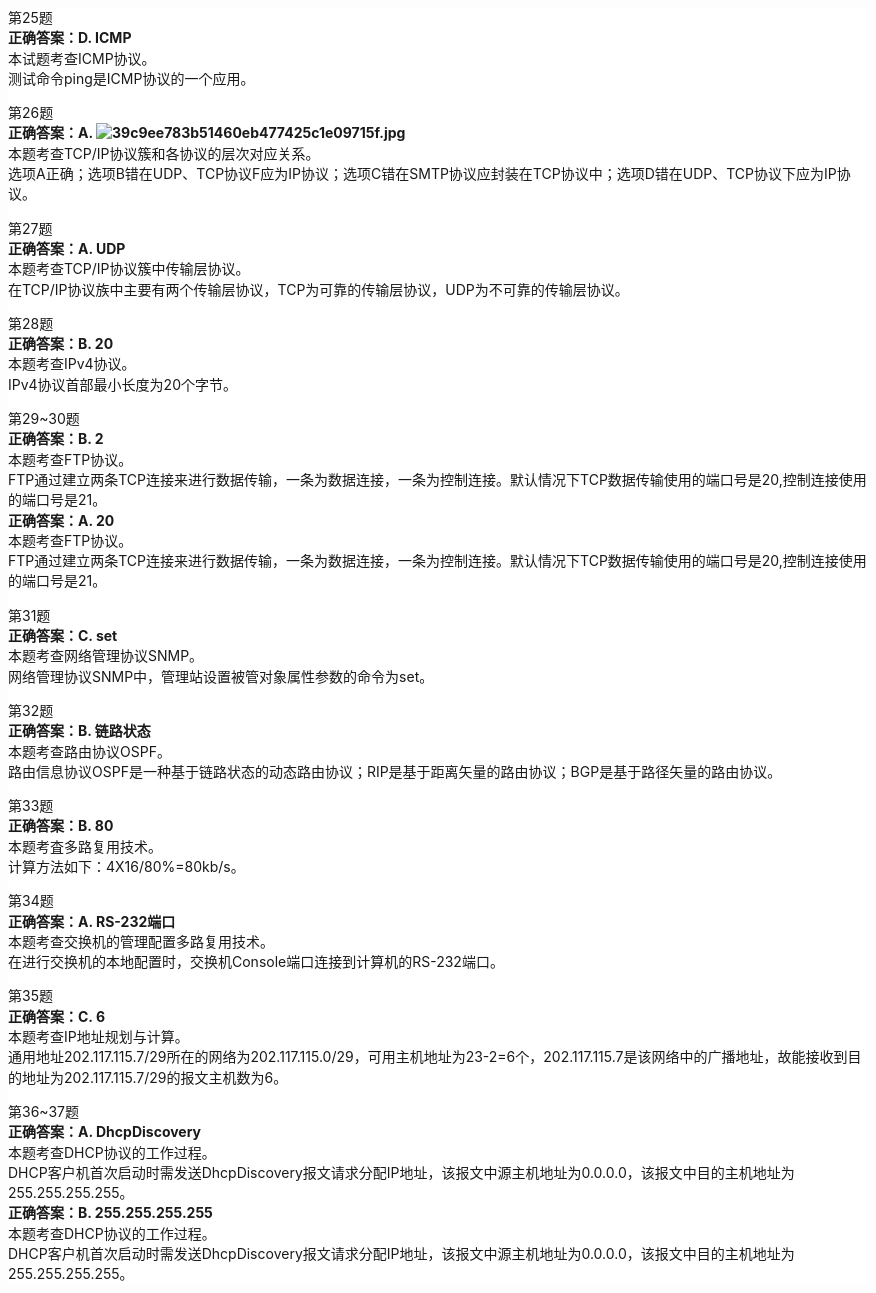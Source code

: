 第25题  
**正确答案：D. ICMP**  
本试题考查ICMP协议。  
测试命令ping是ICMP协议的一个应用。  
  
第26题  
**正确答案：A. ![39c9ee783b51460eb477425c1e09715f.jpg][]**  
本题考查TCP/IP协议簇和各协议的层次对应关系。  
选项A正确；选项B错在UDP、TCP协议F应为IP协议；选项C错在SMTP协议应封装在TCP协议中；选项D错在UDP、TCP协议下应为IP协议。  
  
第27题  
**正确答案：A. UDP**  
本题考查TCP/IP协议簇中传输层协议。  
在TCP/IP协议族中主要有两个传输层协议，TCP为可靠的传输层协议，UDP为不可靠的传输层协议。  
  
第28题  
**正确答案：B. 20**  
本题考查IPv4协议。  
IPv4协议首部最小长度为20个字节。  
  
第29~30题  
**正确答案：B. 2**  
本题考查FTP协议。  
FTP通过建立两条TCP连接来进行数据传输，一条为数据连接，一条为控制连接。默认情况下TCP数据传输使用的端口号是20,控制连接使用的端口号是21。  
**正确答案：A. 20**  
本题考查FTP协议。  
FTP通过建立两条TCP连接来进行数据传输，一条为数据连接，一条为控制连接。默认情况下TCP数据传输使用的端口号是20,控制连接使用的端口号是21。  
  
第31题  
**正确答案：C. set**  
本题考查网络管理协议SNMP。  
网络管理协议SNMP中，管理站设置被管对象属性参数的命令为set。  
  
第32题  
**正确答案：B. 链路状态**  
本题考查路由协议OSPF。  
路由信息协议OSPF是一种基于链路状态的动态路由协议；RIP是基于距离矢量的路由协议；BGP是基于路径矢量的路由协议。  
  
第33题  
**正确答案：B. 80**  
本题考査多路复用技术。  
计算方法如下：4X16/80%=80kb/s。  
  
第34题  
**正确答案：A. RS-232端口**  
本题考查交换机的管理配置多路复用技术。  
在进行交换机的本地配置时，交换机Console端口连接到计算机的RS-232端口。  
  
第35题  
**正确答案：C. 6**  
本题考查IP地址规划与计算。  
通用地址202.117.115.7/29所在的网络为202.117.115.0/29，可用主机地址为23\-2=6个，202.117.115.7是该网络中的广播地址，故能接收到目的地址为202.117.115.7/29的报文主机数为6。  
  
第36~37题  
**正确答案：A. DhcpDiscovery**  
本题考查DHCP协议的工作过程。  
DHCP客户机首次启动时需发送DhcpDiscovery报文请求分配IP地址，该报文中源主机地址为0.0.0.0，该报文中目的主机地址为255.255.255.255。  
**正确答案：B. 255.255.255.255**  
本题考查DHCP协议的工作过程。  
DHCP客户机首次启动时需发送DhcpDiscovery报文请求分配IP地址，该报文中源主机地址为0.0.0.0，该报文中目的主机地址为255.255.255.255。  
  

[39c9ee783b51460eb477425c1e09715f.jpg]: https://www.xkxxkx.cn/file/exam/software/网络管理员/综合知识/第26题/39c9ee783b51460eb477425c1e09715f.jpg
[05f03d6eb79349f2a70b02a0fd1be1b3.jpg]: https://www.xkxxkx.cn/file/exam/software/网络管理员/综合知识/第26题/05f03d6eb79349f2a70b02a0fd1be1b3.jpg
[2ccda95748b040ababa8181a7d2a11be.jpg]: https://www.xkxxkx.cn/file/exam/software/网络管理员/综合知识/第26题/2ccda95748b040ababa8181a7d2a11be.jpg
[ecc92c6074a4419da69aed951b572b8d.jpg]: https://www.xkxxkx.cn/file/exam/software/网络管理员/综合知识/第26题/ecc92c6074a4419da69aed951b572b8d.jpg
[2cb5f13d18ce41c19f9809a4668816d7.jpg]: https://www.xkxxkx.cn/file/exam/software/网络管理员/综合知识/第62题/2cb5f13d18ce41c19f9809a4668816d7.jpg
[7a1600eae3974ee8bc94948a89822a45.jpg]: https://www.xkxxkx.cn/file/exam/software/网络管理员/综合知识/第66题/7a1600eae3974ee8bc94948a89822a45.jpg
[39c9ee783b51460eb477425c1e09715f.jpg]: https://www.xkxxkx.cn/file/exam/software/网络管理员/综合知识/第26题/39c9ee783b51460eb477425c1e09715f.jpg
[9948b675301a45b091c3f1c74edf0c55.jpg]: https://www.xkxxkx.cn/file/exam/software/网络管理员/综合知识/第43题/9948b675301a45b091c3f1c74edf0c55.jpg
[c5fd649fe5714c79bdc53a44be742842.jpg]: https://www.xkxxkx.cn/file/exam/software/网络管理员/综合知识/第45题/c5fd649fe5714c79bdc53a44be742842.jpg
[ftp.ccc.com]: ftp://ftp.ccc.com